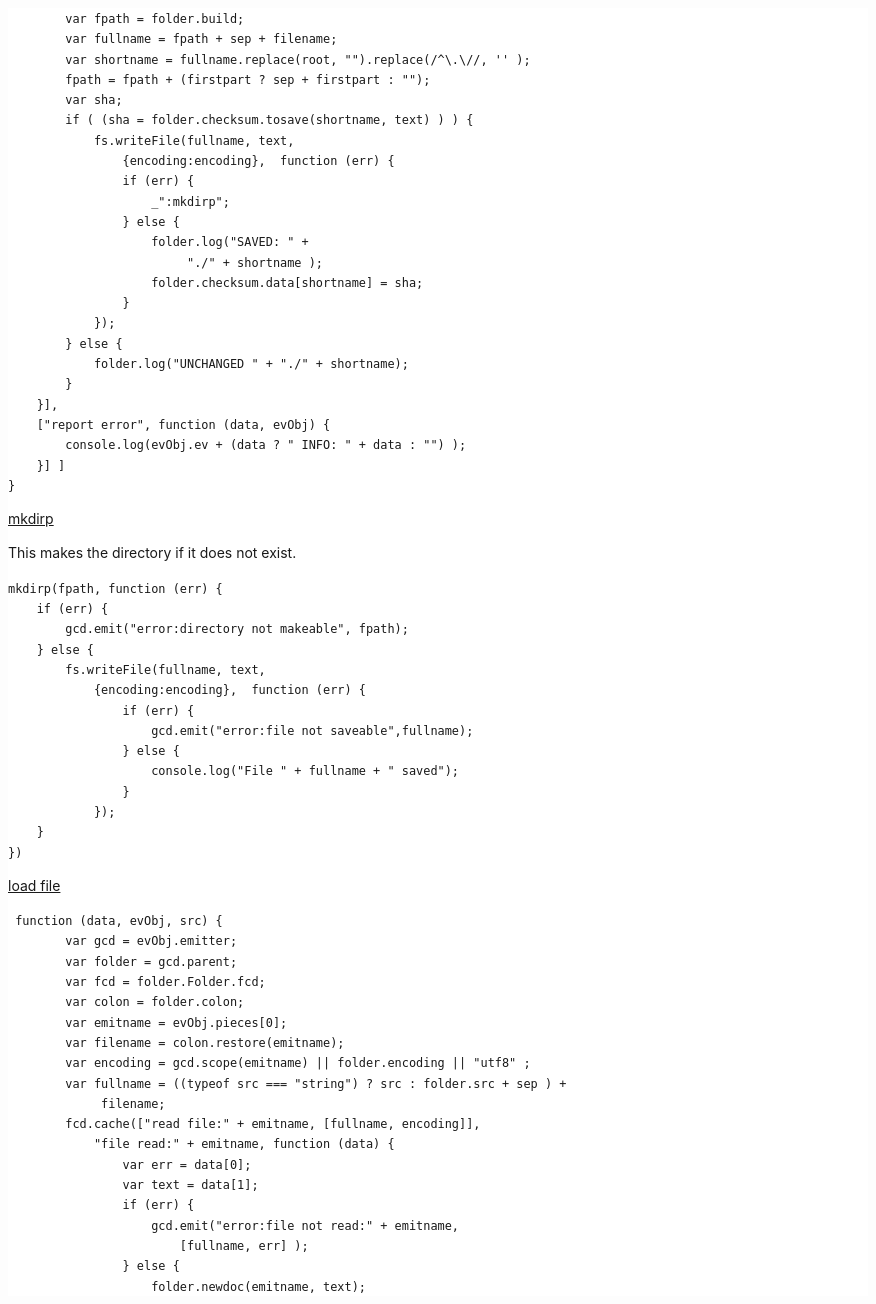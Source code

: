            var fpath = folder.build;
            var fullname = fpath + sep + filename;
            var shortname = fullname.replace(root, "").replace(/^\.\//, '' );
            fpath = fpath + (firstpart ? sep + firstpart : "");
            var sha;
            if ( (sha = folder.checksum.tosave(shortname, text) ) ) {
                fs.writeFile(fullname, text, 
                    {encoding:encoding},  function (err) {
                    if (err) {
                        _":mkdirp";
                    } else {
                        folder.log("SAVED: " + 
                             "./" + shortname );
                        folder.checksum.data[shortname] = sha; 
                    }
                });
            } else {
                folder.log("UNCHANGED " + "./" + shortname);
            }
        }],
        ["report error", function (data, evObj) {
            console.log(evObj.ev + (data ? " INFO: " + data : "") );
        }] ]
    }

[mkdirp]()

This makes the directory if it does not exist. 

    mkdirp(fpath, function (err) {
        if (err) {
            gcd.emit("error:directory not makeable", fpath);
        } else {
            fs.writeFile(fullname, text, 
                {encoding:encoding},  function (err) {
                    if (err) {
                        gcd.emit("error:file not saveable",fullname);
                    } else {
                        console.log("File " + fullname + " saved");
                    }
                });
        }
    })


[load file]() 

     function (data, evObj, src) {
            var gcd = evObj.emitter;
            var folder = gcd.parent;
            var fcd = folder.Folder.fcd;
            var colon = folder.colon;
            var emitname = evObj.pieces[0];
            var filename = colon.restore(emitname);
            var encoding = gcd.scope(emitname) || folder.encoding || "utf8" ;
            var fullname = ((typeof src === "string") ? src : folder.src + sep ) +
                 filename;
            fcd.cache(["read file:" + emitname, [fullname, encoding]], 
                "file read:" + emitname, function (data) {
                    var err = data[0];
                    var text = data[1];
                    if (err) {
                        gcd.emit("error:file not read:" + emitname, 
                            [fullname, err] );
                    } else {
                        folder.newdoc(emitname, text);